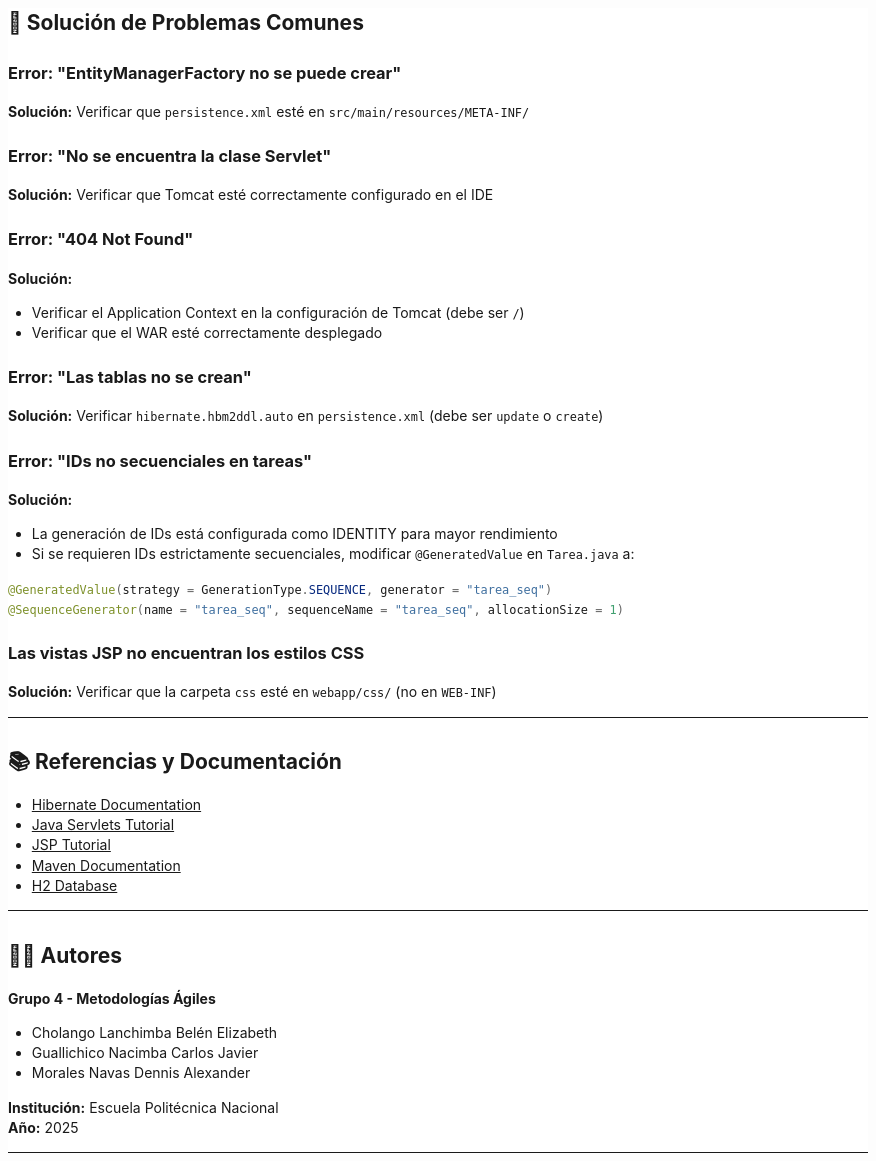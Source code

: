 ## 🐛 Solución de Problemas Comunes

### Error: "EntityManagerFactory no se puede crear"
**Solución:** Verificar que `persistence.xml` esté en `src/main/resources/META-INF/`

### Error: "No se encuentra la clase Servlet"
**Solución:** Verificar que Tomcat esté correctamente configurado en el IDE

### Error: "404 Not Found"
**Solución:**
- Verificar el Application Context en la configuración de Tomcat (debe ser `/`)
- Verificar que el WAR esté correctamente desplegado

### Error: "Las tablas no se crean"
**Solución:** Verificar `hibernate.hbm2ddl.auto` en `persistence.xml` (debe ser `update` o `create`)

### Error: "IDs no secuenciales en tareas"
**Solución:** 
- La generación de IDs está configurada como IDENTITY para mayor rendimiento
- Si se requieren IDs estrictamente secuenciales, modificar `@GeneratedValue` en `Tarea.java` a:
```java
@GeneratedValue(strategy = GenerationType.SEQUENCE, generator = "tarea_seq")
@SequenceGenerator(name = "tarea_seq", sequenceName = "tarea_seq", allocationSize = 1)
```

### Las vistas JSP no encuentran los estilos CSS
**Solución:** Verificar que la carpeta `css` esté en `webapp/css/` (no en `WEB-INF`)

---

## 📚 Referencias y Documentación

- [Hibernate Documentation](https://hibernate.org/orm/documentation/5.6/)
- [Java Servlets Tutorial](https://docs.oracle.com/javaee/7/tutorial/servlets.htm)
- [JSP Tutorial](https://docs.oracle.com/javaee/7/tutorial/jsf-intro.htm)
- [Maven Documentation](https://maven.apache.org/guides/)
- [H2 Database](http://www.h2database.com/html/main.html)

---

## 👨‍💻 Autores

**Grupo 4 - Metodologías Ágiles**

- Cholango Lanchimba Belén Elizabeth
- Guallichico Nacimba Carlos Javier
- Morales Navas Dennis Alexander

**Institución:** Escuela Politécnica Nacional  
**Año:** 2025

---